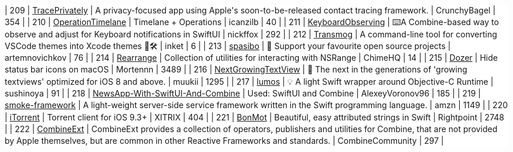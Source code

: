 | 209 | [TracePrivately](https://github.com/CrunchyBagel/TracePrivately)                                        | A privacy-focused app using Apple's soon-to-be-released contact tracing framework.                                                                                                                                                                         | CrunchyBagel              | 354   |
| 210 | [OperationTimelane](https://github.com/icanzilb/OperationTimelane)                                      | Timelane + Operations                                                                                                                                                                                                                                      | icanzilb                  | 40    |
| 211 | [KeyboardObserving](https://github.com/nickffox/KeyboardObserving)                                      | ⌨️A Combine-based way to observe and adjust for Keyboard notifications in SwiftUI                                                                                                                                                                          | nickffox                  | 292   |
| 212 | [Transmog](https://github.com/inket/Transmog)                                                           | A command-line tool for converting VSCode themes into Xcode themes 🎨🛠                                                                                                                                                                                     | inket                     | 6     |
| 213 | [spasibo](https://github.com/artemnovichkov/spasibo)                                                    | 🙏 Support your favourite open source projects                                                                                                                                                                                                             | artemnovichkov            | 76    |
| 214 | [Rearrange](https://github.com/ChimeHQ/Rearrange)                                                       | Collection of utilities for interacting with NSRange                                                                                                                                                                                                       | ChimeHQ                   | 14    |
| 215 | [Dozer](https://github.com/Mortennn/Dozer)                                                              | Hide status bar icons on macOS                                                                                                                                                                                                                             | Mortennn                  | 3489  |
| 216 | [NextGrowingTextView](https://github.com/muukii/NextGrowingTextView)                                    | 📝 The next in the generations of 'growing textviews' optimized for iOS 8 and above.                                                                                                                                                                       | muukii                    | 1295  |
| 217 | [lumos](https://github.com/sushinoya/lumos)                                                             | 💡 A light Swift wrapper around Objective-C Runtime                                                                                                                                                                                                        | sushinoya                 | 91    |
| 218 | [NewsApp-With-SwiftUI-And-Combine](https://github.com/AlexeyVoronov96/NewsApp-With-SwiftUI-And-Combine) | Used: SwiftUI and Combine                                                                                                                                                                                                                                  | AlexeyVoronov96           | 185   |
| 219 | [smoke-framework](https://github.com/amzn/smoke-framework)                                              | A light-weight server-side service framework written in the Swift programming language.                                                                                                                                                                    | amzn                      | 1149  |
| 220 | [iTorrent](https://github.com/XITRIX/iTorrent)                                                          | Torrent client for iOS 9.3+                                                                                                                                                                                                                                | XITRIX                    | 404   |
| 221 | [BonMot](https://github.com/Rightpoint/BonMot)                                                          | Beautiful, easy attributed strings in Swift                                                                                                                                                                                                                | Rightpoint                | 2748  |
| 222 | [CombineExt](https://github.com/CombineCommunity/CombineExt)                                            | CombineExt provides a collection of operators, publishers and utilities for Combine, that are not provided by Apple themselves, but are common in other Reactive Frameworks and standards.                                                                 | CombineCommunity          | 297   |